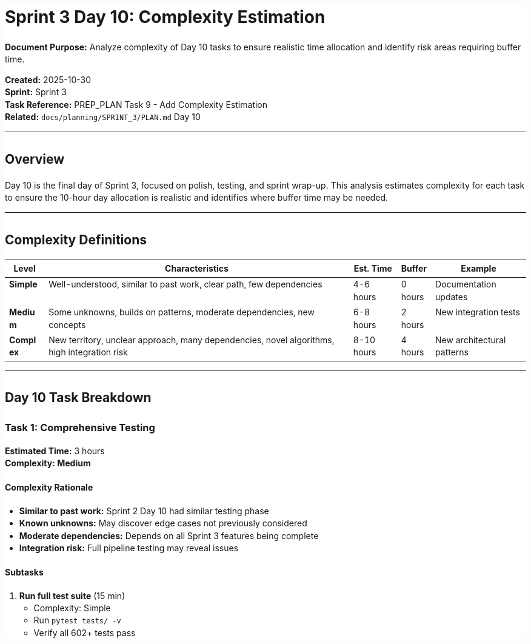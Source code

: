 # Sprint 3 Day 10: Complexity Estimation

**Document Purpose:** Analyze complexity of Day 10 tasks to ensure realistic time allocation and identify risk areas requiring buffer time.

**Created:** 2025-10-30  
**Sprint:** Sprint 3  
**Task Reference:** PREP_PLAN Task 9 - Add Complexity Estimation  
**Related:** `docs/planning/SPRINT_3/PLAN.md` Day 10

---

## Overview

Day 10 is the final day of Sprint 3, focused on polish, testing, and sprint wrap-up. This analysis estimates complexity for each task to ensure the 10-hour day allocation is realistic and identifies where buffer time may be needed.

---

## Complexity Definitions

| Level | Characteristics | Est. Time | Buffer | Example |
|-------|----------------|-----------|--------|---------|
| **Simple** | Well-understood, similar to past work, clear path, few dependencies | 4-6 hours | 0 hours | Documentation updates |
| **Medium** | Some unknowns, builds on patterns, moderate dependencies, new concepts | 6-8 hours | 2 hours | New integration tests |
| **Complex** | New territory, unclear approach, many dependencies, novel algorithms, high integration risk | 8-10 hours | 4 hours | New architectural patterns |

---

## Day 10 Task Breakdown

### Task 1: Comprehensive Testing

**Estimated Time:** 3 hours  
**Complexity: Medium**

#### Complexity Rationale

- **Similar to past work:** Sprint 2 Day 10 had similar testing phase
- **Known unknowns:** May discover edge cases not previously considered
- **Moderate dependencies:** Depends on all Sprint 3 features being complete
- **Integration risk:** Full pipeline testing may reveal issues

#### Subtasks

1. **Run full test suite** (15 min)
   - Complexity: Simple
   - Run `pytest tests/ -v`
   - Verify all 602+ tests pass
